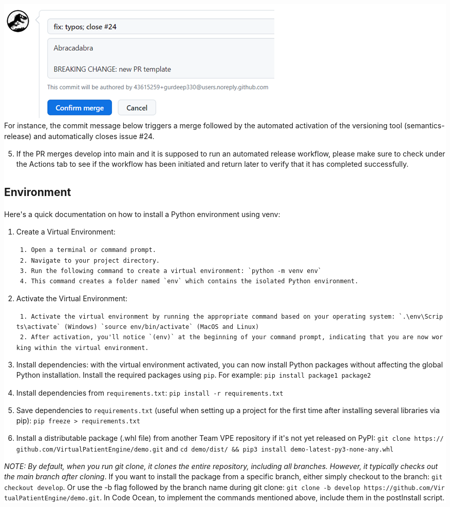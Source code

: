 ![4](./devops_4.png)<br>
For instance, the commit message below triggers a merge followed by the automated activation of the versioning tool (semantics-release) and automatically closes issue #24.
 
5. If the PR merges develop into main and it is supposed to run an automated release workflow, please make sure to check under the Actions tab to see if the workflow has been initiated and return later to verify that it has completed successfully.

## Environment
Here's a quick documentation on how to install a Python environment using venv:

1. Create a Virtual Environment:

        1. Open a terminal or command prompt.
        2. Navigate to your project directory.
        3. Run the following command to create a virtual environment: `python -m venv env`
        4. This command creates a folder named `env` which contains the isolated Python environment.

2. Activate the Virtual Environment:

        1. Activate the virtual environment by running the appropriate command based on your operating system: `.\env\Scripts\activate` (Windows) `source env/bin/activate` (MacOS and Linux)
        2. After activation, you'll notice `(env)` at the beginning of your command prompt, indicating that you are now working within the virtual environment.

3. Install dependencies: with the virtual environment activated, you can now install Python packages without affecting the global Python installation. Install the required packages using `pip`. For example: `pip install package1 package2`
4. Install dependencies from `requirements.txt`: `pip install -r requirements.txt`
5. Save dependencies to `requirements.txt` (useful when setting up a project for the first time after installing several libraries via pip): `pip freeze > requirements.txt`
6. Install a distributable package (.whl file) from another Team VPE repository if it's not yet released on PyPI: `git clone https://github.com/VirtualPatientEngine/demo.git` and `cd demo/dist/ && pip3 install demo-latest-py3-none-any.whl`

*NOTE: By default, when you run git clone, it clones the entire repository, including all branches. However, it typically checks out the main branch after cloning*. If you want to install the package from a specific branch, either simply checkout to the branch: `git checkout develop`. Or use the -b flag followed by the branch name during git clone: `git clone -b develop https://github.com/VirtualPatientEngine/demo.git`. In Code Ocean, to implement the commands mentioned above, include them in the postInstall script.
